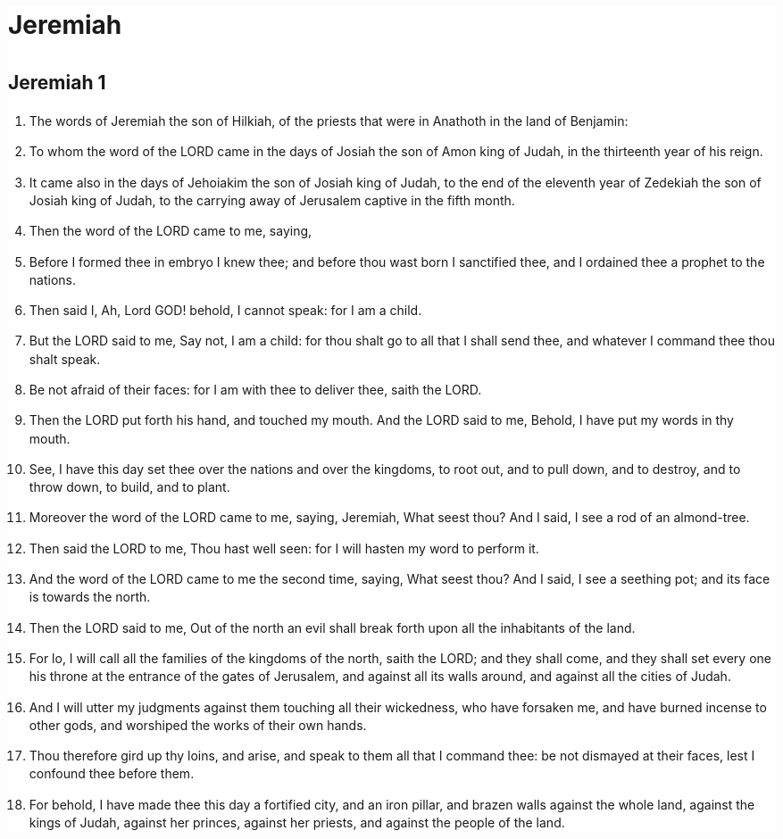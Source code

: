 # Jeremiah

## Jeremiah 1

1. The words of Jeremiah the son of Hilkiah, of the priests that were in Anathoth in the land of Benjamin:

2. To whom the word of the LORD came in the days of Josiah the son of Amon king of Judah, in the thirteenth year of his reign.

3. It came also in the days of Jehoiakim the son of Josiah king of Judah, to the end of the eleventh year of Zedekiah the son of Josiah king of Judah, to the carrying away of Jerusalem captive in the fifth month.

4. Then the word of the LORD came to me, saying,

5. Before I formed thee in embryo I knew thee; and before thou wast born I sanctified thee, and I ordained thee a prophet to the nations.

6. Then said I, Ah, Lord GOD! behold, I cannot speak: for I am a child.

7. But the LORD said to me, Say not, I am a child: for thou shalt go to all that I shall send thee, and whatever I command thee thou shalt speak.

8. Be not afraid of their faces: for I am with thee to deliver thee, saith the LORD.

9. Then the LORD put forth his hand, and touched my mouth. And the LORD said to me, Behold, I have put my words in thy mouth.

10. See, I have this day set thee over the nations and over the kingdoms, to root out, and to pull down, and to destroy, and to throw down, to build, and to plant.

11. Moreover the word of the LORD came to me, saying, Jeremiah, What seest thou? And I said, I see a rod of an almond-tree.

12. Then said the LORD to me, Thou hast well seen: for I will hasten my word to perform it.

13. And the word of the LORD came to me the second time, saying, What seest thou? And I said, I see a seething pot; and its face is towards the north.

14. Then the LORD said to me, Out of the north an evil shall break forth upon all the inhabitants of the land.

15. For lo, I will call all the families of the kingdoms of the north, saith the LORD; and they shall come, and they shall set every one his throne at the entrance of the gates of Jerusalem, and against all its walls around, and against all the cities of Judah.

16. And I will utter my judgments against them touching all their wickedness, who have forsaken me, and have burned incense to other gods, and worshiped the works of their own hands.

17. Thou therefore gird up thy loins, and arise, and speak to them all that I command thee: be not dismayed at their faces, lest I confound thee before them.

18. For behold, I have made thee this day a fortified city, and an iron pillar, and brazen walls against the whole land, against the kings of Judah, against her princes, against her priests, and against the people of the land.
